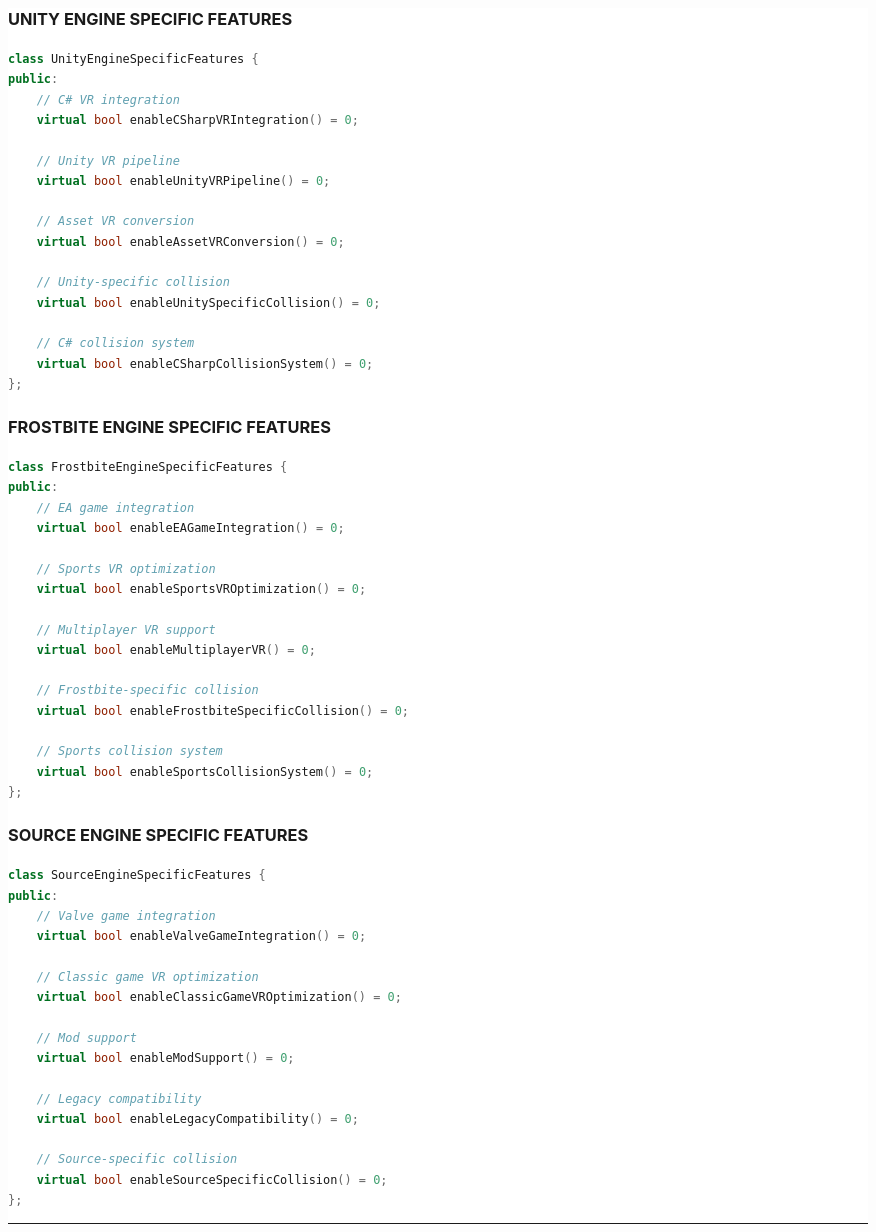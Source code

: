 ### **UNITY ENGINE SPECIFIC FEATURES**
```cpp
class UnityEngineSpecificFeatures {
public:
    // C# VR integration
    virtual bool enableCSharpVRIntegration() = 0;
    
    // Unity VR pipeline
    virtual bool enableUnityVRPipeline() = 0;
    
    // Asset VR conversion
    virtual bool enableAssetVRConversion() = 0;
    
    // Unity-specific collision
    virtual bool enableUnitySpecificCollision() = 0;
    
    // C# collision system
    virtual bool enableCSharpCollisionSystem() = 0;
};
```

### **FROSTBITE ENGINE SPECIFIC FEATURES**
```cpp
class FrostbiteEngineSpecificFeatures {
public:
    // EA game integration
    virtual bool enableEAGameIntegration() = 0;
    
    // Sports VR optimization
    virtual bool enableSportsVROptimization() = 0;
    
    // Multiplayer VR support
    virtual bool enableMultiplayerVR() = 0;
    
    // Frostbite-specific collision
    virtual bool enableFrostbiteSpecificCollision() = 0;
    
    // Sports collision system
    virtual bool enableSportsCollisionSystem() = 0;
};
```

### **SOURCE ENGINE SPECIFIC FEATURES**
```cpp
class SourceEngineSpecificFeatures {
public:
    // Valve game integration
    virtual bool enableValveGameIntegration() = 0;
    
    // Classic game VR optimization
    virtual bool enableClassicGameVROptimization() = 0;
    
    // Mod support
    virtual bool enableModSupport() = 0;
    
    // Legacy compatibility
    virtual bool enableLegacyCompatibility() = 0;
    
    // Source-specific collision
    virtual bool enableSourceSpecificCollision() = 0;
};
```

---